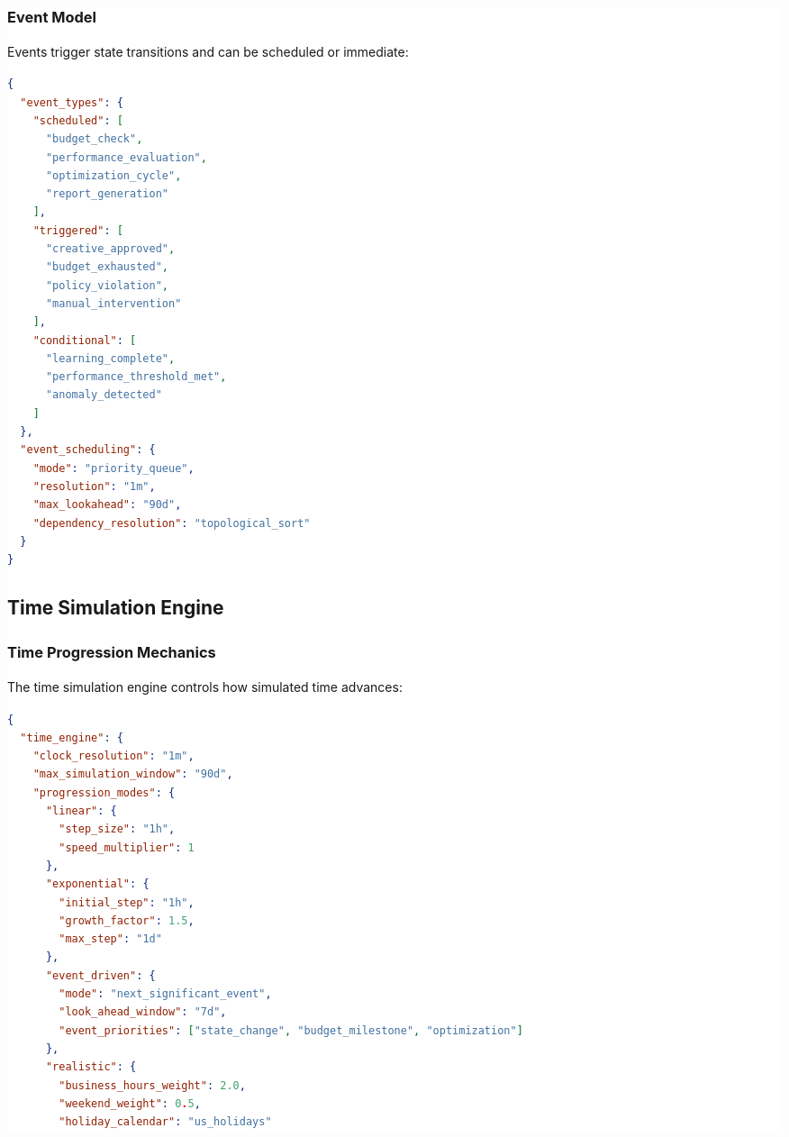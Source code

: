 ### Event Model

Events trigger state transitions and can be scheduled or immediate:

```json
{
  "event_types": {
    "scheduled": [
      "budget_check",
      "performance_evaluation",
      "optimization_cycle",
      "report_generation"
    ],
    "triggered": [
      "creative_approved",
      "budget_exhausted",
      "policy_violation",
      "manual_intervention"
    ],
    "conditional": [
      "learning_complete",
      "performance_threshold_met",
      "anomaly_detected"
    ]
  },
  "event_scheduling": {
    "mode": "priority_queue",
    "resolution": "1m",
    "max_lookahead": "90d",
    "dependency_resolution": "topological_sort"
  }
}
```

## Time Simulation Engine

### Time Progression Mechanics

The time simulation engine controls how simulated time advances:

```json
{
  "time_engine": {
    "clock_resolution": "1m",
    "max_simulation_window": "90d",
    "progression_modes": {
      "linear": {
        "step_size": "1h",
        "speed_multiplier": 1
      },
      "exponential": {
        "initial_step": "1h",
        "growth_factor": 1.5,
        "max_step": "1d"
      },
      "event_driven": {
        "mode": "next_significant_event",
        "look_ahead_window": "7d",
        "event_priorities": ["state_change", "budget_milestone", "optimization"]
      },
      "realistic": {
        "business_hours_weight": 2.0,
        "weekend_weight": 0.5,
        "holiday_calendar": "us_holidays"
```